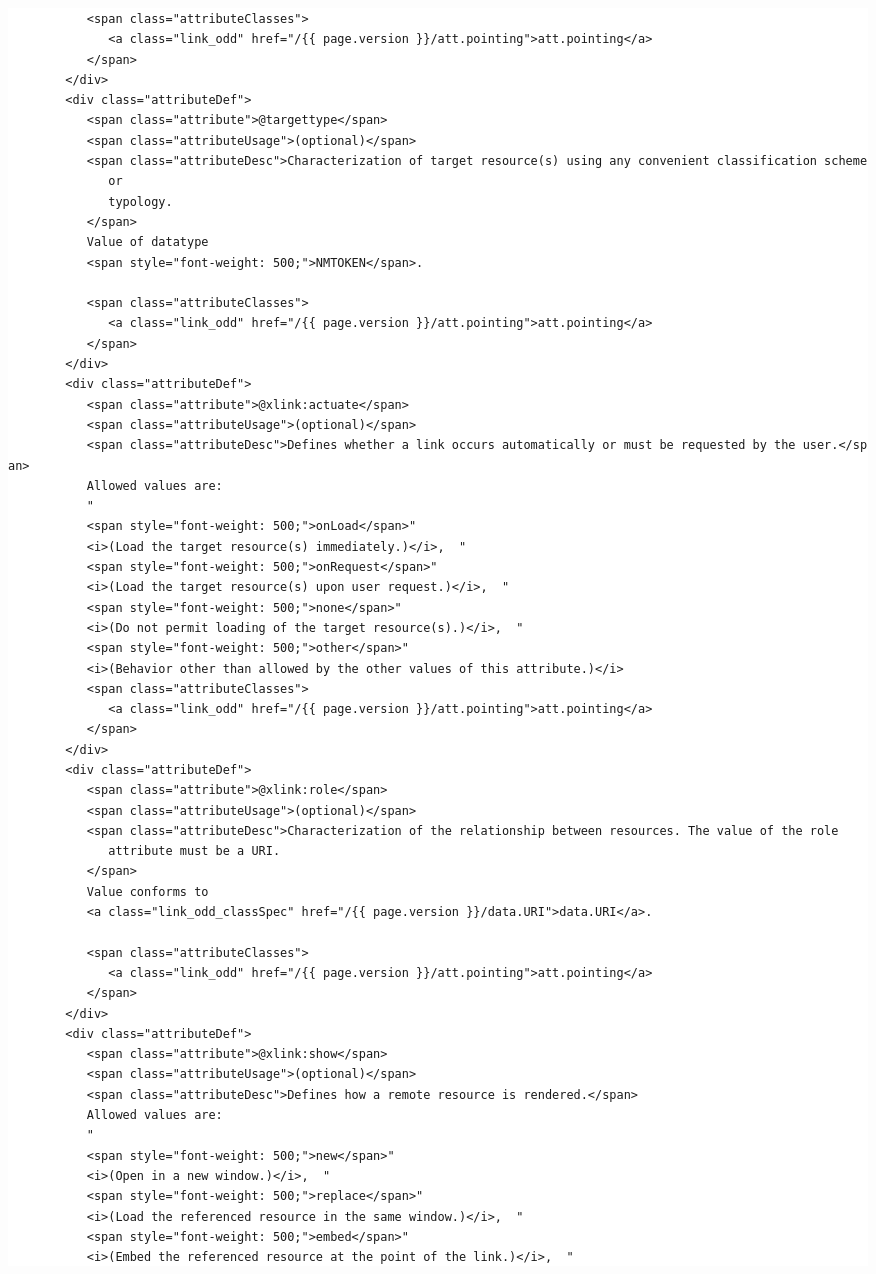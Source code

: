                <span class="attributeClasses">
                  <a class="link_odd" href="/{{ page.version }}/att.pointing">att.pointing</a>
               </span>
            </div>
            <div class="attributeDef">
               <span class="attribute">@targettype</span>
               <span class="attributeUsage">(optional)</span>
               <span class="attributeDesc">Characterization of target resource(s) using any convenient classification scheme
                  or
                  typology.
               </span>
               Value of datatype 
               <span style="font-weight: 500;">NMTOKEN</span>.
               
               <span class="attributeClasses">
                  <a class="link_odd" href="/{{ page.version }}/att.pointing">att.pointing</a>
               </span>
            </div>
            <div class="attributeDef">
               <span class="attribute">@xlink:actuate</span>
               <span class="attributeUsage">(optional)</span>
               <span class="attributeDesc">Defines whether a link occurs automatically or must be requested by the user.</span>
               Allowed values are:
               "
               <span style="font-weight: 500;">onLoad</span>" 
               <i>(Load the target resource(s) immediately.)</i>,  "
               <span style="font-weight: 500;">onRequest</span>" 
               <i>(Load the target resource(s) upon user request.)</i>,  "
               <span style="font-weight: 500;">none</span>" 
               <i>(Do not permit loading of the target resource(s).)</i>,  "
               <span style="font-weight: 500;">other</span>" 
               <i>(Behavior other than allowed by the other values of this attribute.)</i>
               <span class="attributeClasses">
                  <a class="link_odd" href="/{{ page.version }}/att.pointing">att.pointing</a>
               </span>
            </div>
            <div class="attributeDef">
               <span class="attribute">@xlink:role</span>
               <span class="attributeUsage">(optional)</span>
               <span class="attributeDesc">Characterization of the relationship between resources. The value of the role
                  attribute must be a URI.
               </span>
               Value conforms to 
               <a class="link_odd_classSpec" href="/{{ page.version }}/data.URI">data.URI</a>.
               
               <span class="attributeClasses">
                  <a class="link_odd" href="/{{ page.version }}/att.pointing">att.pointing</a>
               </span>
            </div>
            <div class="attributeDef">
               <span class="attribute">@xlink:show</span>
               <span class="attributeUsage">(optional)</span>
               <span class="attributeDesc">Defines how a remote resource is rendered.</span>
               Allowed values are:
               "
               <span style="font-weight: 500;">new</span>" 
               <i>(Open in a new window.)</i>,  "
               <span style="font-weight: 500;">replace</span>" 
               <i>(Load the referenced resource in the same window.)</i>,  "
               <span style="font-weight: 500;">embed</span>" 
               <i>(Embed the referenced resource at the point of the link.)</i>,  "